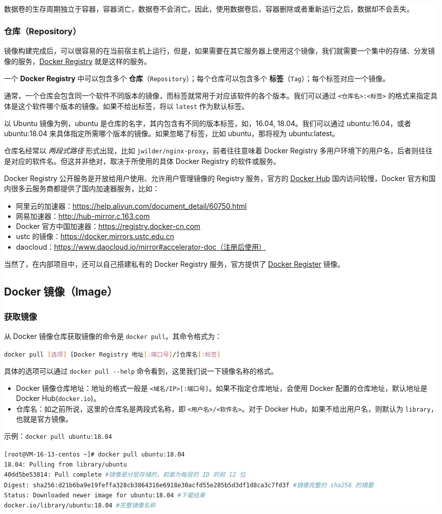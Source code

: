 数据卷的生存周期独立于容器，容器消亡，数据卷不会消亡。因此，使用数据卷后，容器删除或者重新运行之后，数据却不会丢失。

### 仓库（Repository）

镜像构建完成后，可以很容易的在当前宿主机上运行，但是，如果需要在其它服务器上使用这个镜像，我们就需要一个集中的存储、分发镜像的服务，[Docker Registry](https://vuepress.mirror.docker-practice.com/repository/registry.html) 就是这样的服务。

一个 **Docker Registry** 中可以包含多个 **仓库**（`Repository`）；每个仓库可以包含多个 **标签**（`Tag`）；每个标签对应一个镜像。

通常，一个仓库会包含同一个软件不同版本的镜像，而标签就常用于对应该软件的各个版本。我们可以通过 `<仓库名>:<标签>` 的格式来指定具体是这个软件哪个版本的镜像。如果不给出标签，将以 `latest` 作为默认标签。

以 Ubuntu 镜像为例，ubuntu 是仓库的名字，其内包含有不同的版本标签，如，16.04, 18.04。我们可以通过 ubuntu:16.04，或者 ubuntu:18.04 来具体指定所需哪个版本的镜像。如果忽略了标签，比如 ubuntu，那将视为 ubuntu:latest。

仓库名经常以 *两段式路径* 形式出现，比如 `jwilder/nginx-proxy`，前者往往意味着 Docker Registry 多用户环境下的用户名，后者则往往是对应的软件名。但这并非绝对，取决于所使用的具体 Docker Registry 的软件或服务。

Docker Registry 公开服务是开放给用户使用、允许用户管理镜像的 Registry 服务，官方的  [Docker Hub](https://hub.docker.com/) 国内访问较慢，Docker 官方和国内很多云服务商都提供了国内加速器服务，比如：

- 阿里云的加速器：https://help.aliyun.com/document_detail/60750.html
- 网易加速器：http://hub-mirror.c.163.com
- Docker 官方中国加速器：https://registry.docker-cn.com
- ustc 的镜像：https://docker.mirrors.ustc.edu.cn
- daocloud：https://www.daocloud.io/mirror#accelerator-doc（注册后使用）

当然了，在内部项目中，还可以自己搭建私有的 Docker Registry 服务，官方提供了 [Docker Register](https://hub.docker.com/_/registry/) 镜像。


## Docker 镜像（Image）

### 获取镜像

从 Docker 镜像仓库获取镜像的命令是 `docker pull`。其命令格式为：

```bash
docker pull [选项] [Docker Registry 地址[:端口号]/]仓库名[:标签]
```

具体的选项可以通过 `docker pull --help` 命令看到，这里我们说一下镜像名称的格式。

- Docker 镜像仓库地址：地址的格式一般是 `<域名/IP>[:端口号]`。如果不指定仓库地址，会使用 Docker 配置的仓库地址，默认地址是 Docker Hub(`docker.io`)。
- 仓库名：如之前所说，这里的仓库名是两段式名称，即 `<用户名>/<软件名>`。对于 Docker Hub，如果不给出用户名，则默认为 `library`，也就是官方镜像。

示例：`docker pull ubuntu:18.04`

```bash
[root@VM-16-13-centos ~]# docker pull ubuntu:18.04
18.04: Pulling from library/ubuntu
40dd5be53814: Pull complete #镜像是分层存储的，前面为每层的 ID 的前 12 位
Digest: sha256:d21b6ba9e19feffa328cb3864316e6918e30acfd55e285b5d3df1d8ca3c7fd3f #镜像完整的 sha256 的摘要
Status: Downloaded newer image for ubuntu:18.04 #下载结果
docker.io/library/ubuntu:18.04 #完整镜像名称
```
